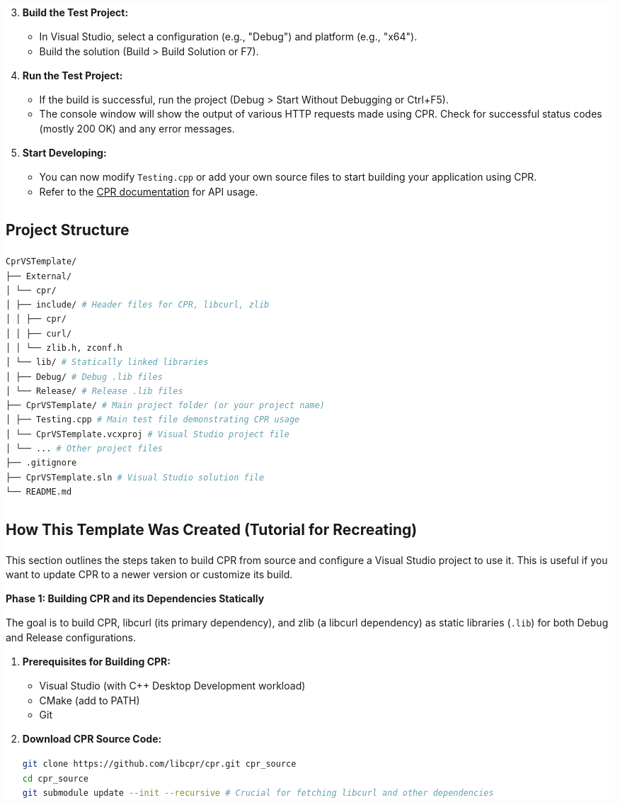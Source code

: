3.  **Build the Test Project:**
    *   In Visual Studio, select a configuration (e.g., "Debug") and platform (e.g., "x64").
    *   Build the solution (Build > Build Solution or F7).

4.  **Run the Test Project:**
    *   If the build is successful, run the project (Debug > Start Without Debugging or Ctrl+F5).
    *   The console window will show the output of various HTTP requests made using CPR. Check for successful status codes (mostly 200 OK) and any error messages.

5.  **Start Developing:**
    *   You can now modify `Testing.cpp` or add your own source files to start building your application using CPR.
    *   Refer to the [CPR documentation](https://docs.libcpr.org/) for API usage.

## Project Structure
```bash
CprVSTemplate/
├── External/
│ └── cpr/
│ ├── include/ # Header files for CPR, libcurl, zlib
│ │ ├── cpr/
│ │ ├── curl/
│ │ └── zlib.h, zconf.h
│ └── lib/ # Statically linked libraries
│ ├── Debug/ # Debug .lib files
│ └── Release/ # Release .lib files
├── CprVSTemplate/ # Main project folder (or your project name)
│ ├── Testing.cpp # Main test file demonstrating CPR usage
│ └── CprVSTemplate.vcxproj # Visual Studio project file
│ └── ... # Other project files
├── .gitignore
├── CprVSTemplate.sln # Visual Studio solution file
└── README.md
```

## How This Template Was Created (Tutorial for Recreating)

This section outlines the steps taken to build CPR from source and configure a Visual Studio project to use it. This is useful if you want to update CPR to a newer version or customize its build.

**Phase 1: Building CPR and its Dependencies Statically**

The goal is to build CPR, libcurl (its primary dependency), and zlib (a libcurl dependency) as static libraries (`.lib`) for both Debug and Release configurations.

1.  **Prerequisites for Building CPR:**
    *   Visual Studio (with C++ Desktop Development workload)
    *   CMake (add to PATH)
    *   Git

2.  **Download CPR Source Code:**
    ```bash
    git clone https://github.com/libcpr/cpr.git cpr_source
    cd cpr_source
    git submodule update --init --recursive # Crucial for fetching libcurl and other dependencies
    ```
